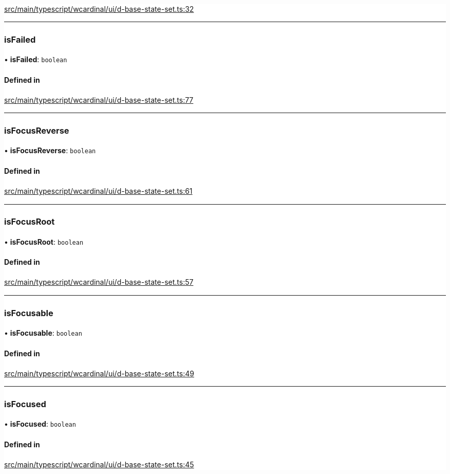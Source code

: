 [src/main/typescript/wcardinal/ui/d-base-state-set.ts:32](https://github.com/winter-cardinal/winter-cardinal-ui/blob/v0.457.0/src/main/typescript/wcardinal/ui/d-base-state-set.ts#L32)

___

### isFailed

• **isFailed**: `boolean`

#### Defined in

[src/main/typescript/wcardinal/ui/d-base-state-set.ts:77](https://github.com/winter-cardinal/winter-cardinal-ui/blob/v0.457.0/src/main/typescript/wcardinal/ui/d-base-state-set.ts#L77)

___

### isFocusReverse

• **isFocusReverse**: `boolean`

#### Defined in

[src/main/typescript/wcardinal/ui/d-base-state-set.ts:61](https://github.com/winter-cardinal/winter-cardinal-ui/blob/v0.457.0/src/main/typescript/wcardinal/ui/d-base-state-set.ts#L61)

___

### isFocusRoot

• **isFocusRoot**: `boolean`

#### Defined in

[src/main/typescript/wcardinal/ui/d-base-state-set.ts:57](https://github.com/winter-cardinal/winter-cardinal-ui/blob/v0.457.0/src/main/typescript/wcardinal/ui/d-base-state-set.ts#L57)

___

### isFocusable

• **isFocusable**: `boolean`

#### Defined in

[src/main/typescript/wcardinal/ui/d-base-state-set.ts:49](https://github.com/winter-cardinal/winter-cardinal-ui/blob/v0.457.0/src/main/typescript/wcardinal/ui/d-base-state-set.ts#L49)

___

### isFocused

• **isFocused**: `boolean`

#### Defined in

[src/main/typescript/wcardinal/ui/d-base-state-set.ts:45](https://github.com/winter-cardinal/winter-cardinal-ui/blob/v0.457.0/src/main/typescript/wcardinal/ui/d-base-state-set.ts#L45)
